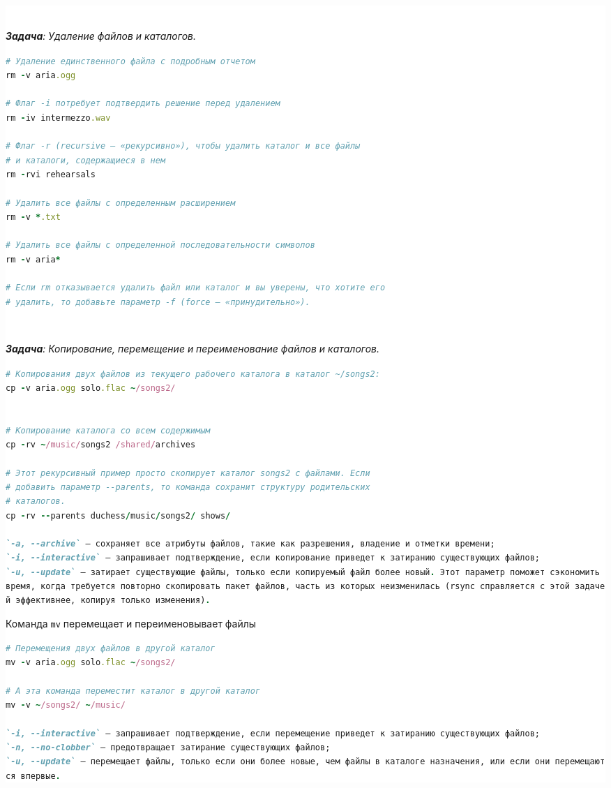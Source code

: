 
<br>

_**<a name='2'>Задача</a>**: Удаление файлов и каталогов._

```ruby
# Удаление единственного файла с подробным отчетом
rm -v aria.ogg

# Флаг -i потребует подтвердить решение перед удалением
rm -iv intermezzo.wav

# Флаг -r (recursive — «рекурсивно»), чтобы удалить каталог и все файлы
# и каталоги, содержащиеся в нем
rm -rvi rehearsals

# Удалить все файлы с определенным расширением
rm -v *.txt

# Удалить все файлы с определенной последовательности символов
rm -v aria*

# Если rm отказывается удалить файл или каталог и вы уверены, что хотите его
# удалить, то добавьте параметр -f (force — «принудительно»).
```


<br>

_**<a name='3'>Задача</a>**: Копирование, перемещение и переименование файлов и каталогов._

```ruby
# Копирования двух файлов из текущего рабочего каталога в каталог ~/songs2:
cp -v aria.ogg solo.flac ~/songs2/


# Копирование каталога со всем содержимым
cp -rv ~/music/songs2 /shared/archives

# Этот рекурсивный пример просто скопирует каталог songs2 с файлами. Если
# добавить параметр --parents, то команда сохранит структуру родительских
# каталогов.
cp -rv --parents duchess/music/songs2/ shows/

`-a, --archive` — сохраняет все атрибуты файлов, такие как разрешения, владение и отметки времени;
`-i, --interactive` — запрашивает подтверждение, если копирование приведет к затиранию существующих файлов;
`-u, --update` — затирает существующие файлы, только если копируемый файл более новый. Этот параметр поможет сэкономить время, когда требуется повторно скопировать пакет файлов, часть из которых неизменилась (rsync справляется с этой задачей эффективнее, копируя только изменения).
```

Команда `mv` перемещает и переименовывает файлы

```ruby
# Перемещения двух файлов в другой каталог
mv -v aria.ogg solo.flac ~/songs2/

# А эта команда переместит каталог в другой каталог
mv -v ~/songs2/ ~/music/

`-i, --interactive` — запрашивает подтверждение, если перемещение приведет к затиранию существующих файлов;
`-n, --no-clobber` — предотвращает затирание существующих файлов;
`-u, --update` — перемещает файлы, только если они более новые, чем файлы в каталоге назначения, или если они перемещаются впервые.
```
